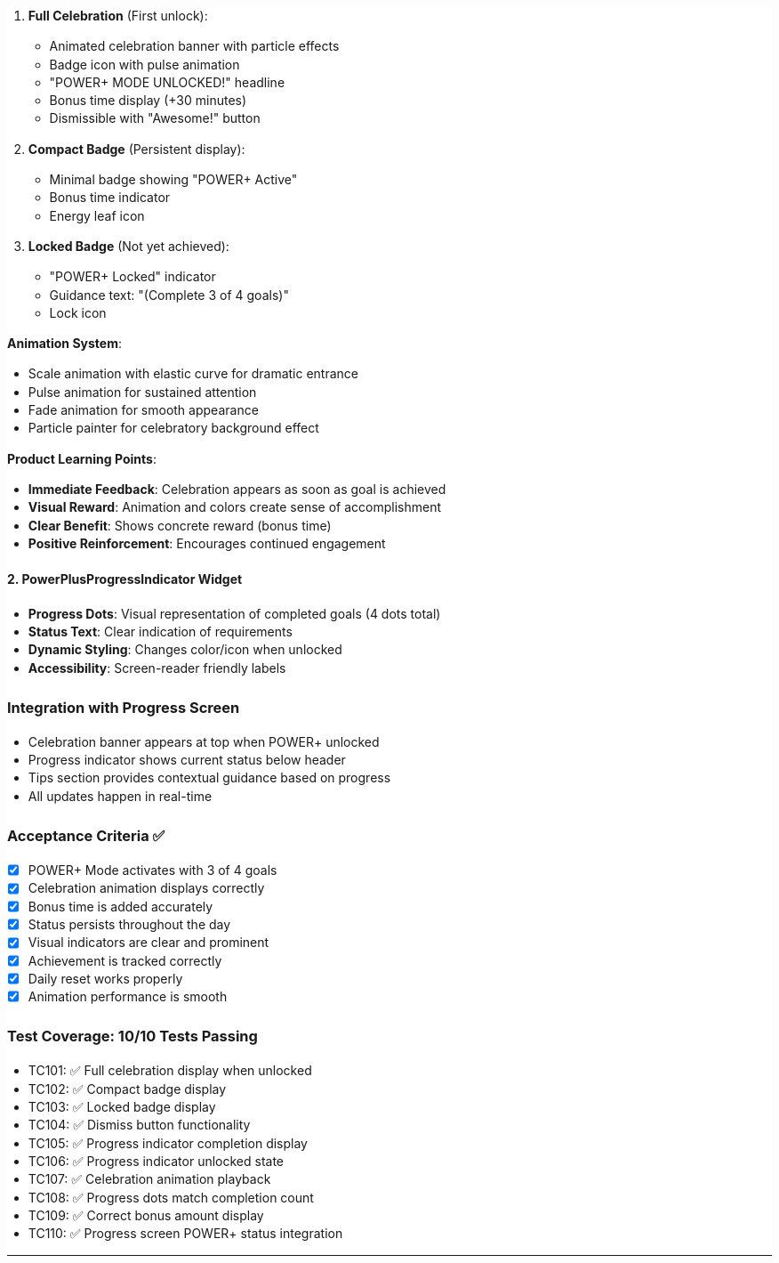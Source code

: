 1. **Full Celebration** (First unlock):
   - Animated celebration banner with particle effects
   - Badge icon with pulse animation
   - "POWER+ MODE UNLOCKED!" headline
   - Bonus time display (+30 minutes)
   - Dismissible with "Awesome!" button

2. **Compact Badge** (Persistent display):
   - Minimal badge showing "POWER+ Active"
   - Bonus time indicator
   - Energy leaf icon

3. **Locked Badge** (Not yet achieved):
   - "POWER+ Locked" indicator
   - Guidance text: "(Complete 3 of 4 goals)"
   - Lock icon

**Animation System**:
- Scale animation with elastic curve for dramatic entrance
- Pulse animation for sustained attention
- Fade animation for smooth appearance
- Particle painter for celebratory background effect

**Product Learning Points**:
- **Immediate Feedback**: Celebration appears as soon as goal is achieved
- **Visual Reward**: Animation and colors create sense of accomplishment
- **Clear Benefit**: Shows concrete reward (bonus time)
- **Positive Reinforcement**: Encourages continued engagement

#### **2. PowerPlusProgressIndicator Widget**
- **Progress Dots**: Visual representation of completed goals (4 dots total)
- **Status Text**: Clear indication of requirements
- **Dynamic Styling**: Changes color/icon when unlocked
- **Accessibility**: Screen-reader friendly labels

### **Integration with Progress Screen**
- Celebration banner appears at top when POWER+ unlocked
- Progress indicator shows current status below header
- Tips section provides contextual guidance based on progress
- All updates happen in real-time

### **Acceptance Criteria** ✅
- [x] POWER+ Mode activates with 3 of 4 goals
- [x] Celebration animation displays correctly
- [x] Bonus time is added accurately
- [x] Status persists throughout the day
- [x] Visual indicators are clear and prominent
- [x] Achievement is tracked correctly
- [x] Daily reset works properly
- [x] Animation performance is smooth

### **Test Coverage: 10/10 Tests Passing**
- TC101: ✅ Full celebration display when unlocked
- TC102: ✅ Compact badge display
- TC103: ✅ Locked badge display
- TC104: ✅ Dismiss button functionality
- TC105: ✅ Progress indicator completion display
- TC106: ✅ Progress indicator unlocked state
- TC107: ✅ Celebration animation playback
- TC108: ✅ Progress dots match completion count
- TC109: ✅ Correct bonus amount display
- TC110: ✅ Progress screen POWER+ status integration

---